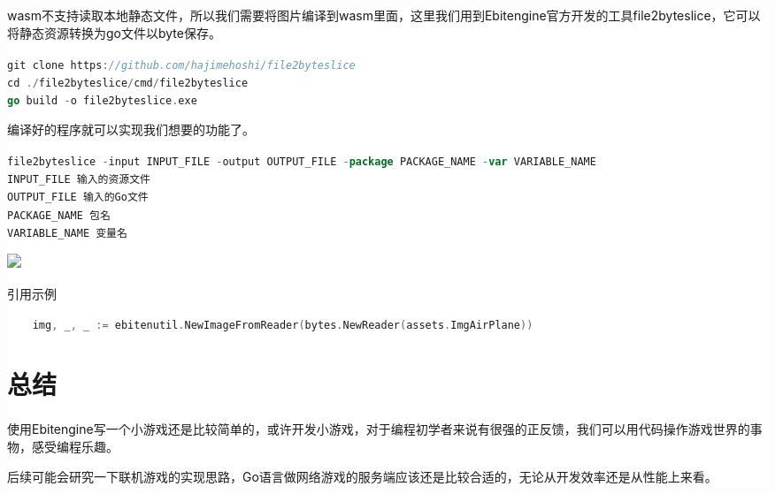 wasm不支持读取本地静态文件，所以我们需要将图片编译到wasm里面，这里我们用到Ebitengine官方开发的工具file2byteslice，它可以将静态资源转换为go文件以byte保存。

```go
git clone https://github.com/hajimehoshi/file2byteslice
cd ./file2byteslice/cmd/file2byteslice
go build -o file2byteslice.exe
```


编译好的程序就可以实现我们想要的功能了。

```go
file2byteslice -input INPUT_FILE -output OUTPUT_FILE -package PACKAGE_NAME -var VARIABLE_NAME
INPUT_FILE 输入的资源文件
OUTPUT_FILE 输入的Go文件
PACKAGE_NAME 包名
VARIABLE_NAME 变量名
```


![](https://oss.hackerxiao.online/vblog/bd81fd4ff5b3802c7cb4ba803b8f3afa.png?imageView2/0/format/webp)


引用示例

```go
	img, _, _ := ebitenutil.NewImageFromReader(bytes.NewReader(assets.ImgAirPlane))
```


# 总结

使用Ebitengine写一个小游戏还是比较简单的，或许开发小游戏，对于编程初学者来说有很强的正反馈，我们可以用代码操作游戏世界的事物，感受编程乐趣。

后续可能会研究一下联机游戏的实现思路，Go语言做网络游戏的服务端应该还是比较合适的，无论从开发效率还是从性能上来看。


